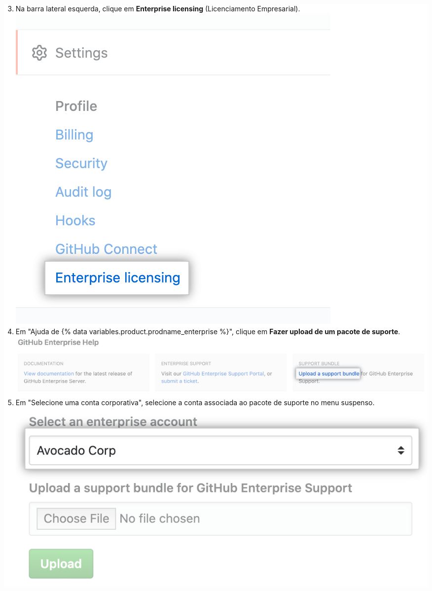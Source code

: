 3. Na barra lateral esquerda, clique em **Enterprise licensing** (Licenciamento Empresarial). ![Captura de tela que mostra o link do "licenciamento da empresa" na barra lateral de configurações da conta corporativa.](/assets/images/help/enterprises/enterprise-licensing-tab.png)
4. Em "Ajuda de {% data variables.product.prodname_enterprise %}", clique em **Fazer upload de um pacote de suporte**. ![Captura de tela que mostra o "Link para fazer o upload de um pacote de suporte".](/assets/images/enterprise/support/upload-support-bundle.png)
5. Em "Selecione uma conta corporativa", selecione a conta associada ao pacote de suporte no menu suspenso. ![Captura de tela que mostra o menu suspenso para selecionar a conta corporativa do pacote de suporte.](/assets/images/enterprise/support/support-bundle-account.png)